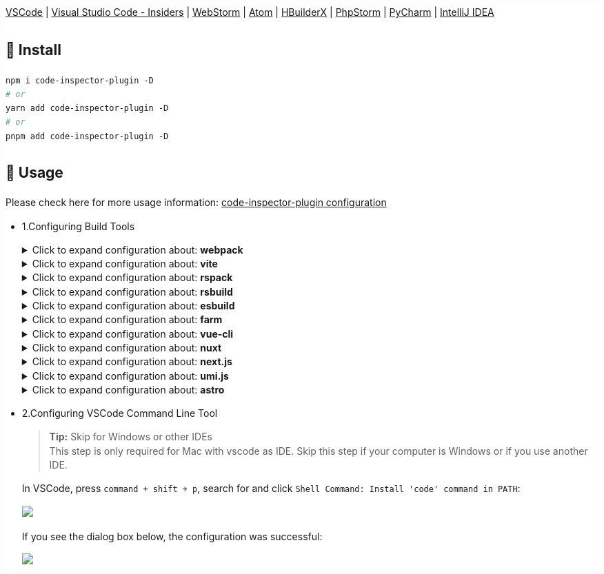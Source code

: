   [VSCode](https://code.visualstudio.com/) | [Visual Studio Code - Insiders](https://code.visualstudio.com/insiders/) | [WebStorm](https://www.jetbrains.com/webstorm/) | [Atom](https://atom.io/) | [HBuilderX](https://www.dcloud.io/hbuilderx.html) | [PhpStorm](https://www.jetbrains.com/phpstorm/) | [PyCharm](https://www.jetbrains.com/pycharm/) | [IntelliJ IDEA](https://www.jetbrains.com/idea/)

## 🚀 Install

```perl
npm i code-inspector-plugin -D
# or
yarn add code-inspector-plugin -D
# or
pnpm add code-inspector-plugin -D
```

## 🌈 Usage

Please check here for more usage information: [code-inspector-plugin configuration](https://en.inspector.fe-dev.cn/guide/start.html#configuration)

- 1.Configuring Build Tools

  <details><summary>Click to expand configuration about: <b>webpack</b></summary></details>

  <details><summary>Click to expand configuration about: <b>vite</b></summary></details>

  <details><summary>Click to expand configuration about: <b>rspack</b></summary></details>

  <details><summary>Click to expand configuration about: <b>rsbuild</b></summary></details>

  <details><summary>Click to expand configuration about: <b>esbuild</b></summary></details>

  <details><summary>Click to expand configuration about: <b>farm</b></summary></details>

  <details><summary>Click to expand configuration about: <b>vue-cli</b></summary></details>

  <details><summary>Click to expand configuration about: <b>nuxt</b></summary></details>

  <details><summary>Click to expand configuration about: <b>next.js</b></summary></details>

  <details><summary>Click to expand configuration about: <b>umi.js</b></summary></details>

  <details><summary>Click to expand configuration about: <b>astro</b></summary></details>

- 2.Configuring VSCode Command Line Tool

  > **Tip:** Skip for Windows or other IDEs <br />
  > This step is only required for Mac with vscode as IDE. Skip this step if your computer is Windows or if you use another IDE.

  In VSCode, press `command + shift + p`, search for and click `Shell Command: Install 'code' command in PATH`:

    <img src="https://cdn.jsdelivr.net/gh/zh-lx/static-img/code-inspector/vscode-command-line.png" width="400px" />

  If you see the dialog box below, the configuration was successful:

    <img src="https://cdn.jsdelivr.net/gh/zh-lx/static-img/code-inspector/command-line-success.png" width="300px" />
